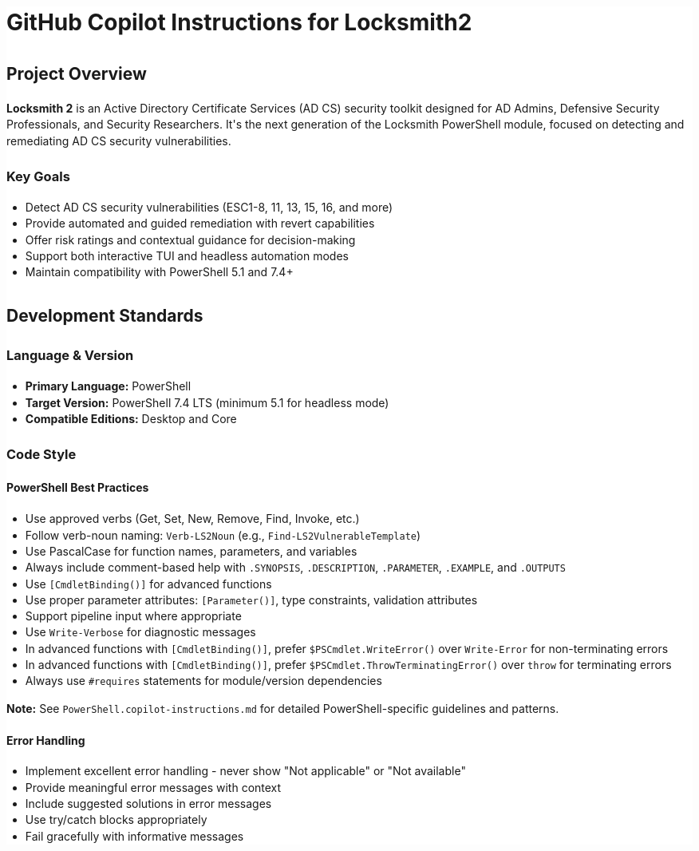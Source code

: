 # GitHub Copilot Instructions for Locksmith2

## Project Overview

**Locksmith 2** is an Active Directory Certificate Services (AD CS) security toolkit designed for AD Admins, Defensive Security Professionals, and Security Researchers. It's the next generation of the Locksmith PowerShell module, focused on detecting and remediating AD CS security vulnerabilities.

### Key Goals
- Detect AD CS security vulnerabilities (ESC1-8, 11, 13, 15, 16, and more)
- Provide automated and guided remediation with revert capabilities
- Offer risk ratings and contextual guidance for decision-making
- Support both interactive TUI and headless automation modes
- Maintain compatibility with PowerShell 5.1 and 7.4+

## Development Standards

### Language & Version
- **Primary Language:** PowerShell
- **Target Version:** PowerShell 7.4 LTS (minimum 5.1 for headless mode)
- **Compatible Editions:** Desktop and Core

### Code Style

#### PowerShell Best Practices
- Use approved verbs (Get, Set, New, Remove, Find, Invoke, etc.)
- Follow verb-noun naming: `Verb-LS2Noun` (e.g., `Find-LS2VulnerableTemplate`)
- Use PascalCase for function names, parameters, and variables
- Always include comment-based help with `.SYNOPSIS`, `.DESCRIPTION`, `.PARAMETER`, `.EXAMPLE`, and `.OUTPUTS`
- Use `[CmdletBinding()]` for advanced functions
- Use proper parameter attributes: `[Parameter()]`, type constraints, validation attributes
- Support pipeline input where appropriate
- Use `Write-Verbose` for diagnostic messages
- In advanced functions with `[CmdletBinding()]`, prefer `$PSCmdlet.WriteError()` over `Write-Error` for non-terminating errors
- In advanced functions with `[CmdletBinding()]`, prefer `$PSCmdlet.ThrowTerminatingError()` over `throw` for terminating errors
- Always use `#requires` statements for module/version dependencies

**Note:** See `PowerShell.copilot-instructions.md` for detailed PowerShell-specific guidelines and patterns.

#### Error Handling
- Implement excellent error handling - never show "Not applicable" or "Not available"
- Provide meaningful error messages with context
- Include suggested solutions in error messages
- Use try/catch blocks appropriately
- Fail gracefully with informative messages
